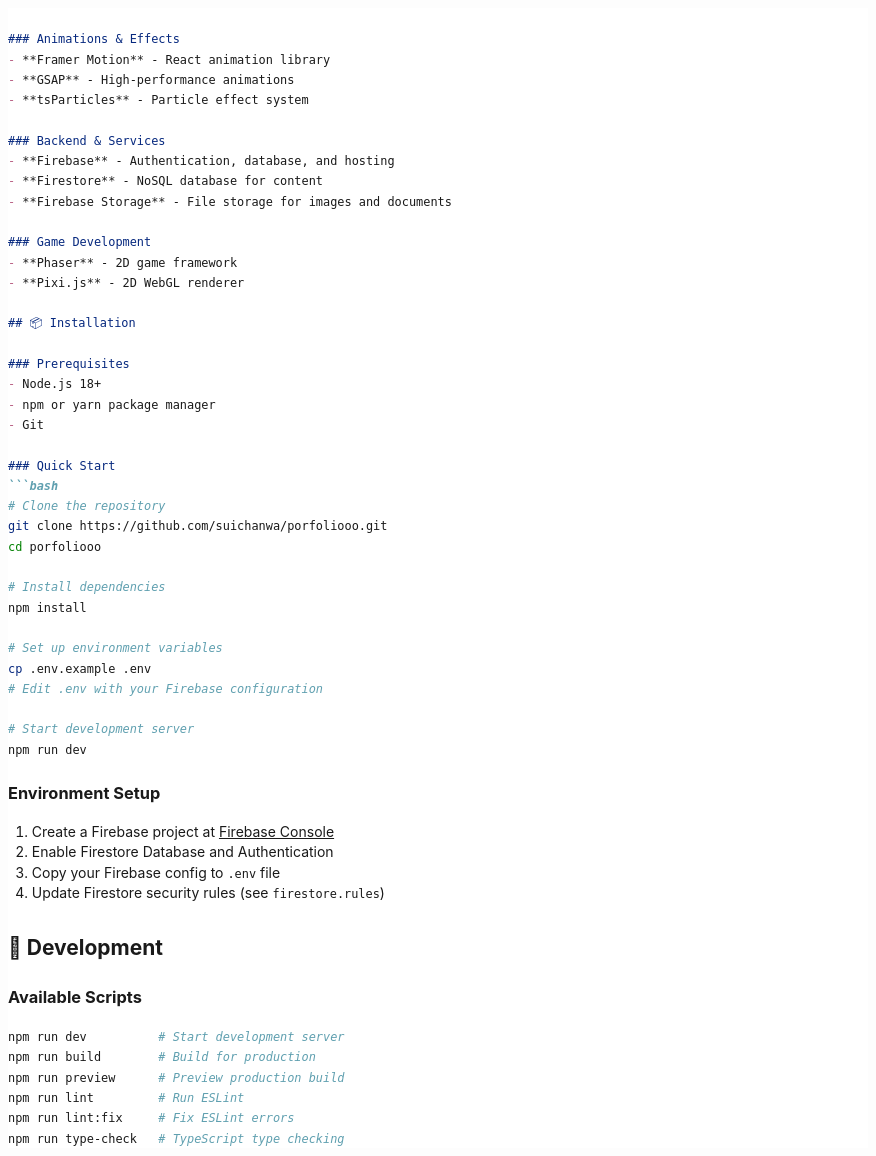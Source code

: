 ```markdown

### Animations & Effects
- **Framer Motion** - React animation library
- **GSAP** - High-performance animations
- **tsParticles** - Particle effect system

### Backend & Services
- **Firebase** - Authentication, database, and hosting
- **Firestore** - NoSQL database for content
- **Firebase Storage** - File storage for images and documents

### Game Development
- **Phaser** - 2D game framework
- **Pixi.js** - 2D WebGL renderer

## 📦 Installation

### Prerequisites
- Node.js 18+ 
- npm or yarn package manager
- Git

### Quick Start
```bash
# Clone the repository
git clone https://github.com/suichanwa/porfoliooo.git
cd porfoliooo

# Install dependencies
npm install

# Set up environment variables
cp .env.example .env
# Edit .env with your Firebase configuration

# Start development server
npm run dev
```

### Environment Setup
1. Create a Firebase project at [Firebase Console](https://console.firebase.google.com)
2. Enable Firestore Database and Authentication
3. Copy your Firebase config to `.env` file
4. Update Firestore security rules (see `firestore.rules`)

## 🔧 Development

### Available Scripts
```bash
npm run dev          # Start development server
npm run build        # Build for production
npm run preview      # Preview production build
npm run lint         # Run ESLint
npm run lint:fix     # Fix ESLint errors
npm run type-check   # TypeScript type checking
```
